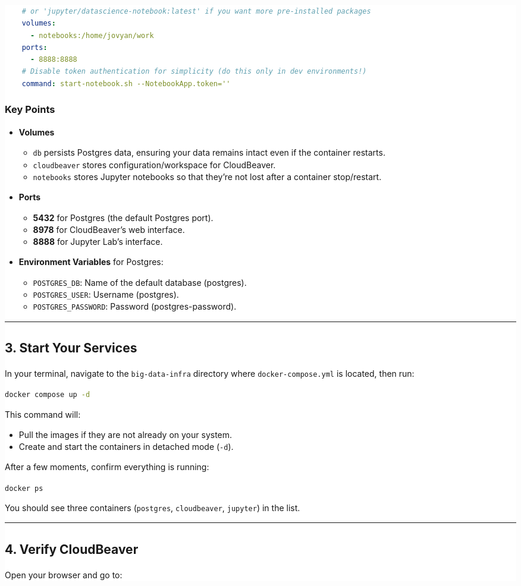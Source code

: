 ```yaml
    # or 'jupyter/datascience-notebook:latest' if you want more pre-installed packages
    volumes:
      - notebooks:/home/jovyan/work
    ports:
      - 8888:8888
    # Disable token authentication for simplicity (do this only in dev environments!)
    command: start-notebook.sh --NotebookApp.token=''
```

### **Key Points**

- **Volumes**  
  - `db` persists Postgres data, ensuring your data remains intact even if the container restarts.  
  - `cloudbeaver` stores configuration/workspace for CloudBeaver.  
  - `notebooks` stores Jupyter notebooks so that they’re not lost after a container stop/restart.

- **Ports**  
  - **5432** for Postgres (the default Postgres port).  
  - **8978** for CloudBeaver’s web interface.  
  - **8888** for Jupyter Lab’s interface.

- **Environment Variables** for Postgres:  
  - `POSTGRES_DB`: Name of the default database (postgres).  
  - `POSTGRES_USER`: Username (postgres).  
  - `POSTGRES_PASSWORD`: Password (postgres-password).

---

## **3. Start Your Services**

In your terminal, navigate to the `big-data-infra` directory where `docker-compose.yml` is located, then run:

```bash
docker compose up -d
```

This command will:

- Pull the images if they are not already on your system.  
- Create and start the containers in detached mode (`-d`).

After a few moments, confirm everything is running:

```bash
docker ps
```

You should see three containers (`postgres`, `cloudbeaver`, `jupyter`) in the list.

---

## **4. Verify CloudBeaver**

Open your browser and go to:

